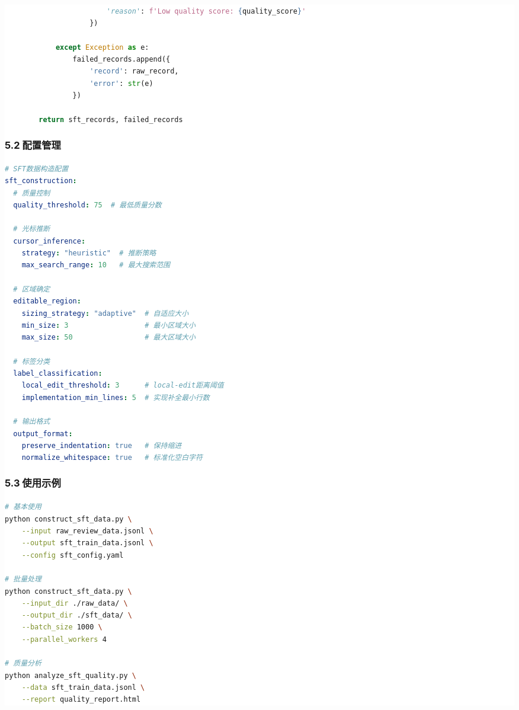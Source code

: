 ```python
                        'reason': f'Low quality score: {quality_score}'
                    })
                    
            except Exception as e:
                failed_records.append({
                    'record': raw_record,
                    'error': str(e)
                })
        
        return sft_records, failed_records
```

### 5.2 配置管理
```yaml
# SFT数据构造配置
sft_construction:
  # 质量控制
  quality_threshold: 75  # 最低质量分数
  
  # 光标推断
  cursor_inference:
    strategy: "heuristic"  # 推断策略
    max_search_range: 10   # 最大搜索范围
  
  # 区域确定
  editable_region:
    sizing_strategy: "adaptive"  # 自适应大小
    min_size: 3                  # 最小区域大小
    max_size: 50                 # 最大区域大小
  
  # 标签分类
  label_classification:
    local_edit_threshold: 3      # local-edit距离阈值
    implementation_min_lines: 5  # 实现补全最小行数
  
  # 输出格式
  output_format:
    preserve_indentation: true   # 保持缩进
    normalize_whitespace: true   # 标准化空白字符
```

### 5.3 使用示例
```bash
# 基本使用
python construct_sft_data.py \
    --input raw_review_data.jsonl \
    --output sft_train_data.jsonl \
    --config sft_config.yaml

# 批量处理
python construct_sft_data.py \
    --input_dir ./raw_data/ \
    --output_dir ./sft_data/ \
    --batch_size 1000 \
    --parallel_workers 4

# 质量分析
python analyze_sft_quality.py \
    --data sft_train_data.jsonl \
    --report quality_report.html
```

